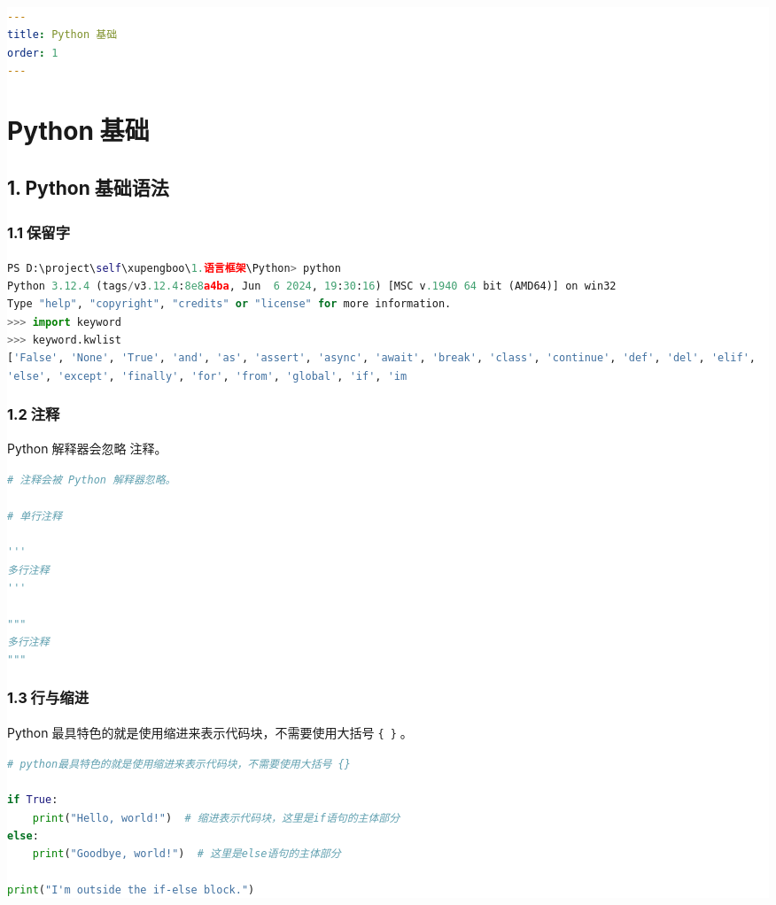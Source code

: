 ```yaml
---
title: Python 基础
order: 1
---
```


# Python 基础

## 1. Python 基础语法

### 1.1 保留字

```python
PS D:\project\self\xupengboo\1.语言框架\Python> python                   
Python 3.12.4 (tags/v3.12.4:8e8a4ba, Jun  6 2024, 19:30:16) [MSC v.1940 64 bit (AMD64)] on win32
Type "help", "copyright", "credits" or "license" for more information.
>>> import keyword 
>>> keyword.kwlist
['False', 'None', 'True', 'and', 'as', 'assert', 'async', 'await', 'break', 'class', 'continue', 'def', 'del', 'elif', 'else', 'except', 'finally', 'for', 'from', 'global', 'if', 'im
```

### 1.2 注释

 Python 解释器会忽略 注释。

```python
# 注释会被 Python 解释器忽略。

# 单行注释

'''
多行注释
'''

"""
多行注释
"""
```

### 1.3 行与缩进

Python 最具特色的就是使用缩进来表示代码块，不需要使用大括号 `{ }` 。 

```python
# python最具特色的就是使用缩进来表示代码块，不需要使用大括号 {} 

if True:   
    print("Hello, world!")  # 缩进表示代码块，这里是if语句的主体部分
else:
    print("Goodbye, world!")  # 这里是else语句的主体部分

print("I'm outside the if-else block.")
```
